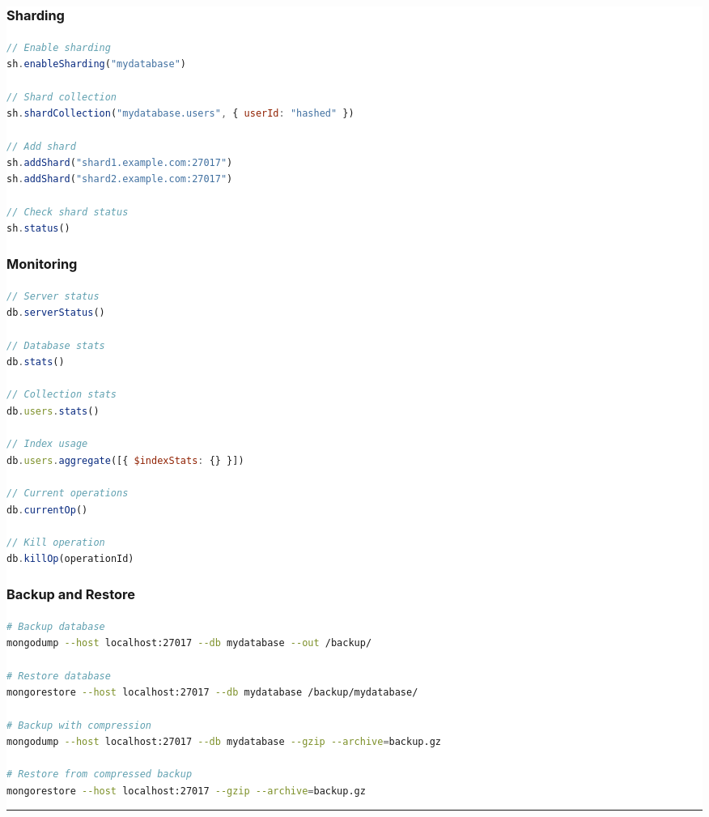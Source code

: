 ### Sharding
```javascript
// Enable sharding
sh.enableSharding("mydatabase")

// Shard collection
sh.shardCollection("mydatabase.users", { userId: "hashed" })

// Add shard
sh.addShard("shard1.example.com:27017")
sh.addShard("shard2.example.com:27017")

// Check shard status
sh.status()
```

### Monitoring
```javascript
// Server status
db.serverStatus()

// Database stats
db.stats()

// Collection stats
db.users.stats()

// Index usage
db.users.aggregate([{ $indexStats: {} }])

// Current operations
db.currentOp()

// Kill operation
db.killOp(operationId)
```

### Backup and Restore
```bash
# Backup database
mongodump --host localhost:27017 --db mydatabase --out /backup/

# Restore database
mongorestore --host localhost:27017 --db mydatabase /backup/mydatabase/

# Backup with compression
mongodump --host localhost:27017 --db mydatabase --gzip --archive=backup.gz

# Restore from compressed backup
mongorestore --host localhost:27017 --gzip --archive=backup.gz
```

---